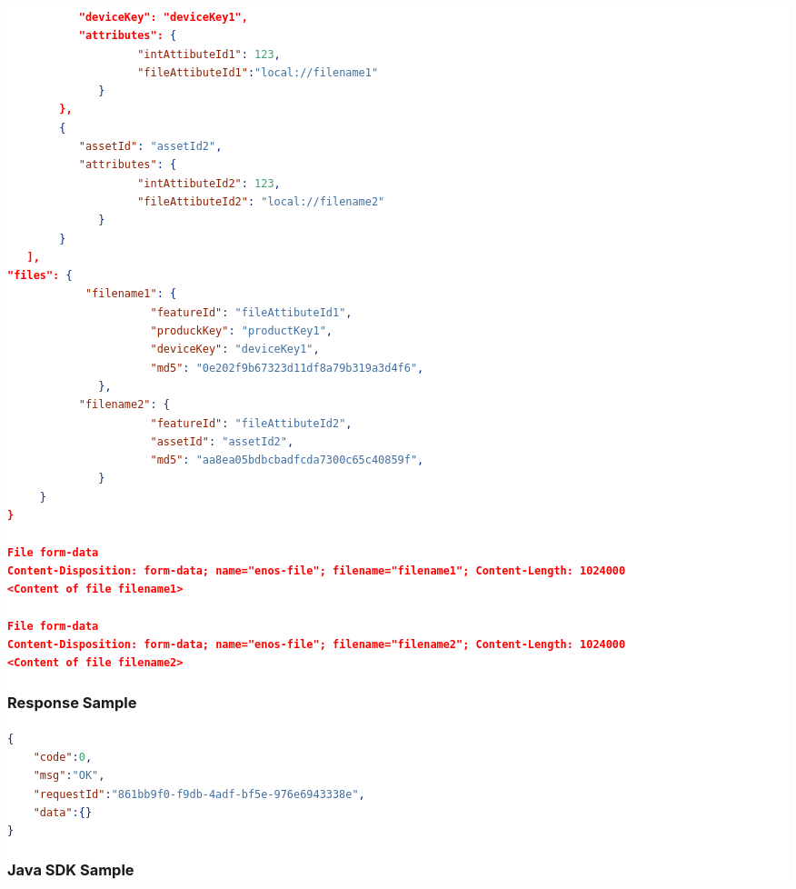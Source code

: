 ```json
           "deviceKey": "deviceKey1",
           "attributes": {
                    "intAttibuteId1": 123,
                    "fileAttibuteId1":"local://filename1"
              }
        },
        {
           "assetId": "assetId2",
           "attributes": {
                    "intAttibuteId2": 123,
                    "fileAttibuteId2": "local://filename2"
              }
        }
   ],
"files": {
            "filename1": {
                      "featureId": "fileAttibuteId1",
                      "produckKey": "productKey1",
                      "deviceKey": "deviceKey1",
                      "md5": "0e202f9b67323d11df8a79b319a3d4f6",
              },
           "filename2": {
                      "featureId": "fileAttibuteId2",
                      "assetId": "assetId2",
                      "md5": "aa8ea05bdbcbadfcda7300c65c40859f",
              }
     }
}

File form-data
Content-Disposition: form-data; name="enos-file"; filename="filename1"; Content-Length: 1024000
<Content of file filename1>

File form-data
Content-Disposition: form-data; name="enos-file"; filename="filename2"; Content-Length: 1024000
<Content of file filename2>
```

### Response Sample

```json
{
    "code":0,
    "msg":"OK",
    "requestId":"861bb9f0-f9db-4adf-bf5e-976e6943338e",
    "data":{}
}
```

### Java SDK Sample
